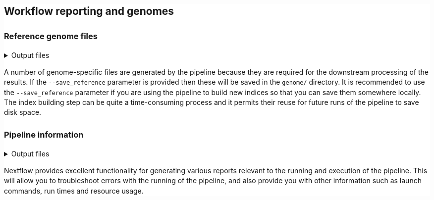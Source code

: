 ## Workflow reporting and genomes

### Reference genome files

<details markdown="1"><summary>Output files</summary></details>

A number of genome-specific files are generated by the pipeline because they are required for the downstream processing of the results. If the `--save_reference` parameter is provided then these will be saved in the `genome/` directory. It is recommended to use the `--save_reference` parameter if you are using the pipeline to build new indices so that you can save them somewhere locally. The index building step can be quite a time-consuming process and it permits their reuse for future runs of the pipeline to save disk space.

### Pipeline information

<details markdown="1"><summary>Output files</summary></details>

[Nextflow](https://www.nextflow.io/docs/latest/tracing.html) provides excellent functionality for generating various reports relevant to the running and execution of the pipeline. This will allow you to troubleshoot errors with the running of the pipeline, and also provide you with other information such as launch commands, run times and resource usage.
